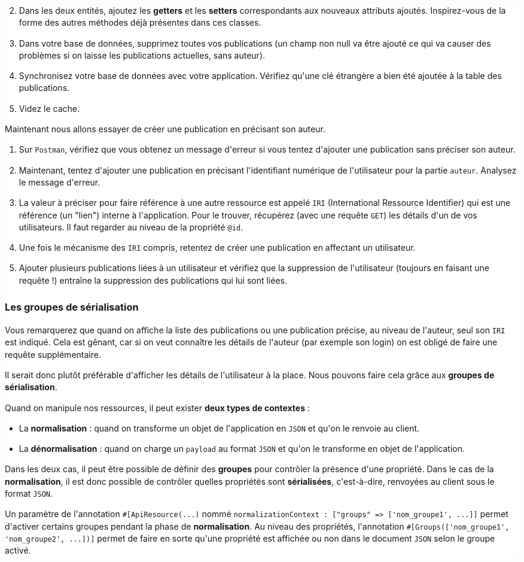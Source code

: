 2. Dans les deux entités, ajoutez les **getters** et les **setters** correspondants aux nouveaux attributs ajoutés. Inspirez-vous de la forme des autres méthodes déjà présentes dans ces classes.

3. Dans votre base de données, supprimez toutes vos publications (un champ non null va être ajouté ce qui va causer des problèmes si on laisse les publications actuelles, sans auteur).

4. Synchronisez votre base de données avec votre application. Vérifiez qu'une clé étrangère a bien été ajoutée à la table des publications.

5. Videz le cache.

</div>

Maintenant nous allons essayer de créer une publication en précisant son auteur.

<div class="exercise">

1. Sur `Postman`, vérifiez que vous obtenez un message d'erreur si vous tentez d'ajouter une publication sans préciser son auteur.

2. Maintenant, tentez d'ajouter une publication en précisant l'identifiant numérique de l'utilisateur pour la partie `auteur`. Analysez le message d'erreur.

3. La valeur à préciser pour faire référence à une autre ressource est appelé `IRI` (International Ressource Identifier) qui est une référence (un "lien") interne à l'application. Pour le trouver, récupérez (avec une requête `GET`) les détails d'un de vos utilisateurs. Il faut regarder au niveau de la propriété `@id`.

4. Une fois le mécanisme des `IRI` compris, retentez de créer une publication en affectant un utilisateur.

5. Ajouter plusieurs publications liées à un utilisateur et vérifiez que la suppression de l'utilisateur (toujours en faisant une requête !) entraîne la suppression des publications qui lui sont liées.

</div>

### Les groupes de sérialisation

Vous remarquerez que quand on affiche la liste des publications ou une publication précise, au niveau de l'auteur, seul son `IRI` est indiqué. Cela est gênant, car si on veut connaître les détails de l'auteur (par exemple son login) on est obligé de faire une requête supplémentaire.

Il serait donc plutôt préférable d'afficher les détails de l'utilisateur à la place. Nous pouvons faire cela grâce aux **groupes de sérialisation**.

Quand on manipule nos ressources, il peut exister **deux types de contextes** :

* La **normalisation** : quand on transforme un objet de l'application en `JSON` et qu'on le renvoie au client.

* La **dénormalisation** : quand on charge un `payload` au format `JSON` et qu'on le transforme en objet de l'application.

Dans les deux cas, il peut être possible de définir des **groupes** pour contrôler la présence d'une propriété. Dans le cas de la **normalisation**, il est donc possible de contrôler quelles propriétés sont **sérialisées**, c'est-à-dire, renvoyées au client sous le format `JSON`.

Un paramètre de l'annotation `#[ApiResource(...)` nommé `normalizationContext : ["groups" => ['nom_groupe1', ...]]` permet d'activer certains groupes pendant la phase de **normalisation**. Au niveau des propriétés, l'annotation `#[Groups(['nom_groupe1', 'nom_groupe2', ...])]` permet de faire en sorte qu'une propriété est affichée ou non dans le document `JSON` selon le groupe activé.
